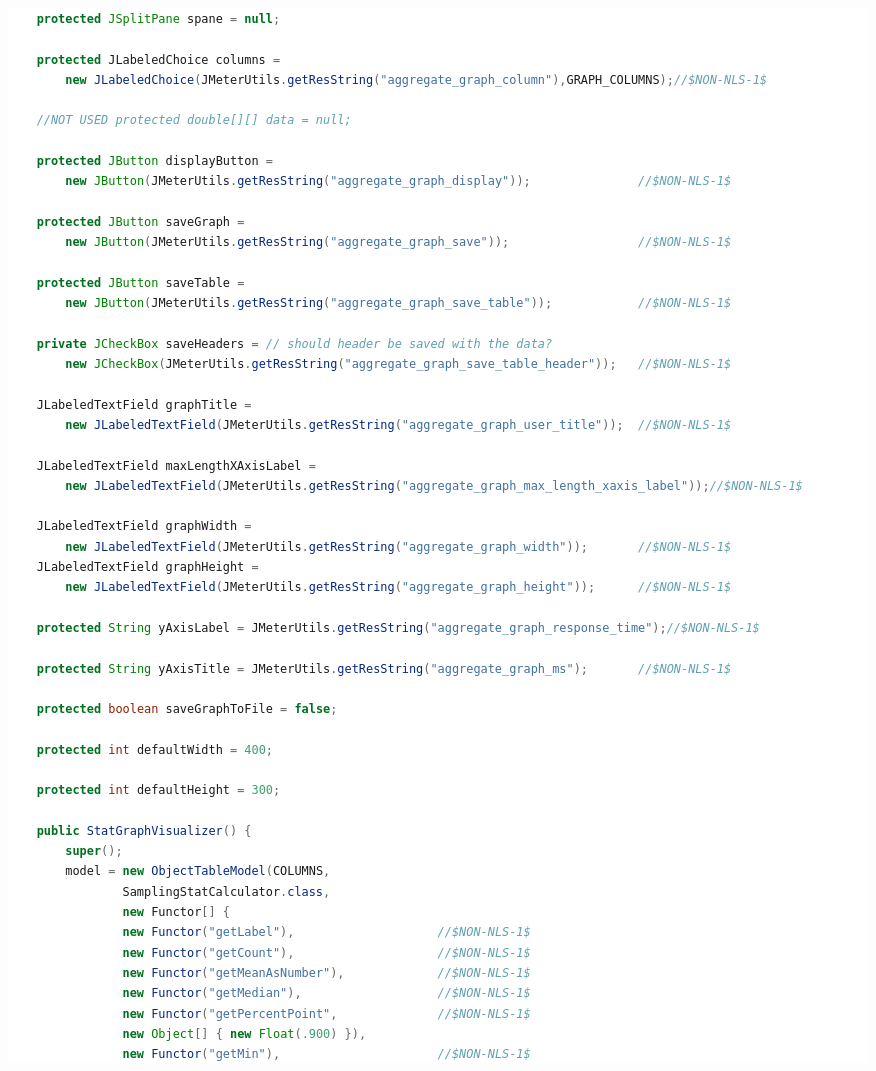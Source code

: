 ```java
    protected JSplitPane spane = null;
    
    protected JLabeledChoice columns = 
        new JLabeledChoice(JMeterUtils.getResString("aggregate_graph_column"),GRAPH_COLUMNS);//$NON-NLS-1$
    
    //NOT USED protected double[][] data = null;
    
    protected JButton displayButton = 
        new JButton(JMeterUtils.getResString("aggregate_graph_display"));				//$NON-NLS-1$
    
    protected JButton saveGraph = 
        new JButton(JMeterUtils.getResString("aggregate_graph_save"));					//$NON-NLS-1$
    
    protected JButton saveTable = 
        new JButton(JMeterUtils.getResString("aggregate_graph_save_table"));			//$NON-NLS-1$
    
    private JCheckBox saveHeaders = // should header be saved with the data?
    	new JCheckBox(JMeterUtils.getResString("aggregate_graph_save_table_header"));	//$NON-NLS-1$
 
    JLabeledTextField graphTitle = 
        new JLabeledTextField(JMeterUtils.getResString("aggregate_graph_user_title"));	//$NON-NLS-1$
    
    JLabeledTextField maxLengthXAxisLabel = 
        new JLabeledTextField(JMeterUtils.getResString("aggregate_graph_max_length_xaxis_label"));//$NON-NLS-1$
    
    JLabeledTextField graphWidth = 
        new JLabeledTextField(JMeterUtils.getResString("aggregate_graph_width"));		//$NON-NLS-1$
    JLabeledTextField graphHeight = 
        new JLabeledTextField(JMeterUtils.getResString("aggregate_graph_height"));		//$NON-NLS-1$
    
    protected String yAxisLabel = JMeterUtils.getResString("aggregate_graph_response_time");//$NON-NLS-1$
    
    protected String yAxisTitle = JMeterUtils.getResString("aggregate_graph_ms");		//$NON-NLS-1$
    
    protected boolean saveGraphToFile = false;
    
    protected int defaultWidth = 400;
    
    protected int defaultHeight = 300;

	public StatGraphVisualizer() {
		super();
		model = new ObjectTableModel(COLUMNS,
				SamplingStatCalculator.class,
				new Functor[] {
				new Functor("getLabel"),					//$NON-NLS-1$
				new Functor("getCount"),					//$NON-NLS-1$
				new Functor("getMeanAsNumber"),				//$NON-NLS-1$
				new Functor("getMedian"),					//$NON-NLS-1$
				new Functor("getPercentPoint",				//$NON-NLS-1$
				new Object[] { new Float(.900) }),
				new Functor("getMin"),						//$NON-NLS-1$
```